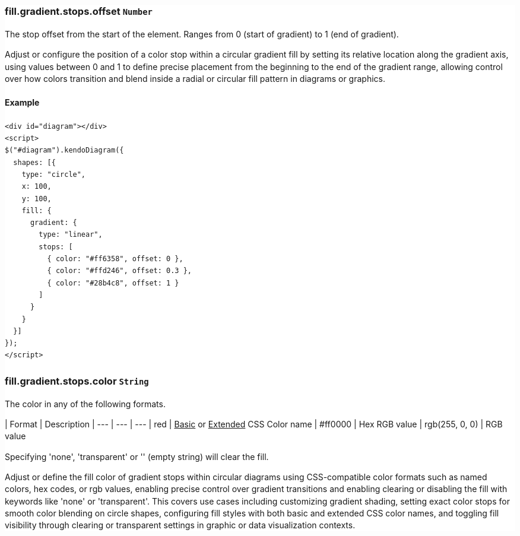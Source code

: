 ### fill.gradient.stops.offset `Number`
The stop offset from the start of the element.
Ranges from 0 (start of gradient) to 1 (end of gradient).


<div class="meta-api-description">
Adjust or configure the position of a color stop within a circular gradient fill by setting its relative location along the gradient axis, using values between 0 and 1 to define precise placement from the beginning to the end of the gradient range, allowing control over how colors transition and blend inside a radial or circular fill pattern in diagrams or graphics.
</div>

#### Example

    <div id="diagram"></div>
    <script>
    $("#diagram").kendoDiagram({
      shapes: [{
        type: "circle",
        x: 100,
        y: 100,
        fill: {
          gradient: {
            type: "linear",
            stops: [
              { color: "#ff6358", offset: 0 },
              { color: "#ffd246", offset: 0.3 },
              { color: "#28b4c8", offset: 1 }
            ]
          }
        }
      }]
    });
    </script>

### fill.gradient.stops.color `String`
The color in any of the following formats.

| Format         | Description
| ---            | --- | ---
| red            | [Basic](https://www.w3.org/TR/css3-color/#html4) or [Extended](https://www.w3.org/TR/css3-color/#svg-color) CSS Color name
| #ff0000        | Hex RGB value
| rgb(255, 0, 0) | RGB value

Specifying 'none', 'transparent' or '' (empty string) will clear the fill.


<div class="meta-api-description">
Adjust or define the fill color of gradient stops within circular diagrams using CSS-compatible color formats such as named colors, hex codes, or rgb values, enabling precise control over gradient transitions and enabling clearing or disabling the fill with keywords like 'none' or 'transparent'. This covers use cases including customizing gradient shading, setting exact color stops for smooth color blending on circle shapes, configuring fill styles with both basic and extended CSS color names, and toggling fill visibility through clearing or transparent settings in graphic or data visualization contexts.
</div>
